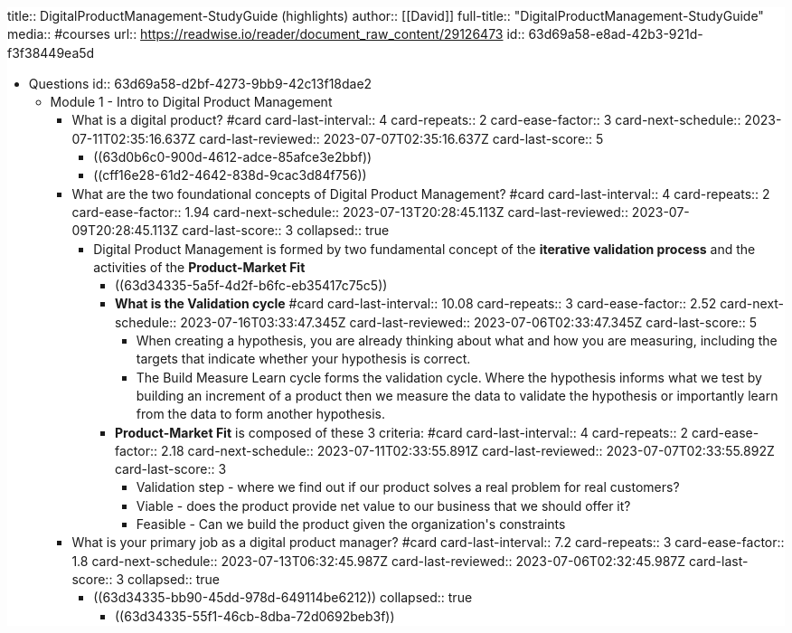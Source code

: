title:: DigitalProductManagement-StudyGuide (highlights)
author:: [[David]]
full-title:: "DigitalProductManagement-StudyGuide"
media:: #courses
url:: https://readwise.io/reader/document_raw_content/29126473
id:: 63d69a58-e8ad-42b3-921d-f3f38449ea5d

- Questions
  id:: 63d69a58-d2bf-4273-9bb9-42c13f18dae2
	- Module 1 - Intro to Digital Product Management
		- What is a digital product? #card
		  card-last-interval:: 4
		  card-repeats:: 2
		  card-ease-factor:: 3
		  card-next-schedule:: 2023-07-11T02:35:16.637Z
		  card-last-reviewed:: 2023-07-07T02:35:16.637Z
		  card-last-score:: 5
			- ((63d0b6c0-900d-4612-adce-85afce3e2bbf))
			- ((cff16e28-61d2-4642-838d-9cac3d84f756))
		- What are the two foundational concepts of Digital Product Management? #card
		  card-last-interval:: 4
		  card-repeats:: 2
		  card-ease-factor:: 1.94
		  card-next-schedule:: 2023-07-13T20:28:45.113Z
		  card-last-reviewed:: 2023-07-09T20:28:45.113Z
		  card-last-score:: 3
		  collapsed:: true
			- Digital Product Management is formed by two fundamental concept of the **iterative validation process** and the activities of the **Product-Market Fit**
				- ((63d34335-5a5f-4d2f-b6fc-eb35417c75c5))
				- **What is the Validation cycle** #card
				  card-last-interval:: 10.08
				  card-repeats:: 3
				  card-ease-factor:: 2.52
				  card-next-schedule:: 2023-07-16T03:33:47.345Z
				  card-last-reviewed:: 2023-07-06T02:33:47.345Z
				  card-last-score:: 5
					- When creating a hypothesis, you are already thinking about what and how you are measuring, including the targets that indicate whether your hypothesis is correct.
					- The Build Measure Learn cycle forms the validation cycle. Where the hypothesis informs what we test by building an increment of a product then we measure the data to validate the hypothesis or importantly learn from the data to form another hypothesis.
				- **Product-Market Fit** is composed of these 3 criteria: #card
				  card-last-interval:: 4
				  card-repeats:: 2
				  card-ease-factor:: 2.18
				  card-next-schedule:: 2023-07-11T02:33:55.891Z
				  card-last-reviewed:: 2023-07-07T02:33:55.892Z
				  card-last-score:: 3
					- Validation step - where we find out if our product solves a real problem for real customers?
					- Viable - does the product provide net value to our business that we should offer it?
					- Feasible - Can we build the product given the organization's constraints
		- What is your primary job as a digital product manager? #card
		  card-last-interval:: 7.2
		  card-repeats:: 3
		  card-ease-factor:: 1.8
		  card-next-schedule:: 2023-07-13T06:32:45.987Z
		  card-last-reviewed:: 2023-07-06T02:32:45.987Z
		  card-last-score:: 3
		  collapsed:: true
			- ((63d34335-bb90-45dd-978d-649114be6212))
			  collapsed:: true
				- ((63d34335-55f1-46cb-8dba-72d0692beb3f))